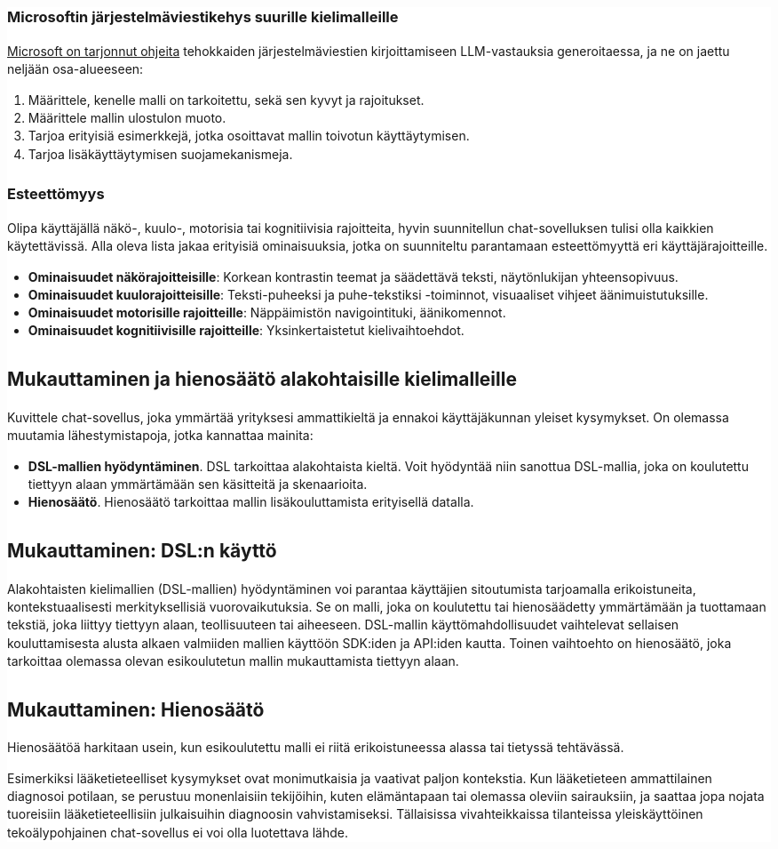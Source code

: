 ### Microsoftin järjestelmäviestikehys suurille kielimalleille

[Microsoft on tarjonnut ohjeita](https://learn.microsoft.com/azure/ai-services/openai/concepts/system-message#define-the-models-output-format?WT.mc_id=academic-105485-koreyst) tehokkaiden järjestelmäviestien kirjoittamiseen LLM-vastauksia generoitaessa, ja ne on jaettu neljään osa-alueeseen:

1. Määrittele, kenelle malli on tarkoitettu, sekä sen kyvyt ja rajoitukset.
2. Määrittele mallin ulostulon muoto.
3. Tarjoa erityisiä esimerkkejä, jotka osoittavat mallin toivotun käyttäytymisen.
4. Tarjoa lisäkäyttäytymisen suojamekanismeja.

### Esteettömyys

Olipa käyttäjällä näkö-, kuulo-, motorisia tai kognitiivisia rajoitteita, hyvin suunnitellun chat-sovelluksen tulisi olla kaikkien käytettävissä. Alla oleva lista jakaa erityisiä ominaisuuksia, jotka on suunniteltu parantamaan esteettömyyttä eri käyttäjärajoitteille.

- **Ominaisuudet näkörajoitteisille**: Korkean kontrastin teemat ja säädettävä teksti, näytönlukijan yhteensopivuus.
- **Ominaisuudet kuulorajoitteisille**: Teksti-puheeksi ja puhe-tekstiksi -toiminnot, visuaaliset vihjeet äänimuistutuksille.
- **Ominaisuudet motorisille rajoitteille**: Näppäimistön navigointituki, äänikomennot.
- **Ominaisuudet kognitiivisille rajoitteille**: Yksinkertaistetut kielivaihtoehdot.

## Mukauttaminen ja hienosäätö alakohtaisille kielimalleille

Kuvittele chat-sovellus, joka ymmärtää yrityksesi ammattikieltä ja ennakoi käyttäjäkunnan yleiset kysymykset. On olemassa muutamia lähestymistapoja, jotka kannattaa mainita:

- **DSL-mallien hyödyntäminen**. DSL tarkoittaa alakohtaista kieltä. Voit hyödyntää niin sanottua DSL-mallia, joka on koulutettu tiettyyn alaan ymmärtämään sen käsitteitä ja skenaarioita.
- **Hienosäätö**. Hienosäätö tarkoittaa mallin lisäkouluttamista erityisellä datalla.

## Mukauttaminen: DSL:n käyttö

Alakohtaisten kielimallien (DSL-mallien) hyödyntäminen voi parantaa käyttäjien sitoutumista tarjoamalla erikoistuneita, kontekstuaalisesti merkityksellisiä vuorovaikutuksia. Se on malli, joka on koulutettu tai hienosäädetty ymmärtämään ja tuottamaan tekstiä, joka liittyy tiettyyn alaan, teollisuuteen tai aiheeseen. DSL-mallin käyttömahdollisuudet vaihtelevat sellaisen kouluttamisesta alusta alkaen valmiiden mallien käyttöön SDK:iden ja API:iden kautta. Toinen vaihtoehto on hienosäätö, joka tarkoittaa olemassa olevan esikoulutetun mallin mukauttamista tiettyyn alaan.

## Mukauttaminen: Hienosäätö

Hienosäätöä harkitaan usein, kun esikoulutettu malli ei riitä erikoistuneessa alassa tai tietyssä tehtävässä.

Esimerkiksi lääketieteelliset kysymykset ovat monimutkaisia ja vaativat paljon kontekstia. Kun lääketieteen ammattilainen diagnosoi potilaan, se perustuu monenlaisiin tekijöihin, kuten elämäntapaan tai olemassa oleviin sairauksiin, ja saattaa jopa nojata tuoreisiin lääketieteellisiin julkaisuihin diagnoosin vahvistamiseksi. Tällaisissa vivahteikkaissa tilanteissa yleiskäyttöinen tekoälypohjainen chat-sovellus ei voi olla luotettava lähde.
